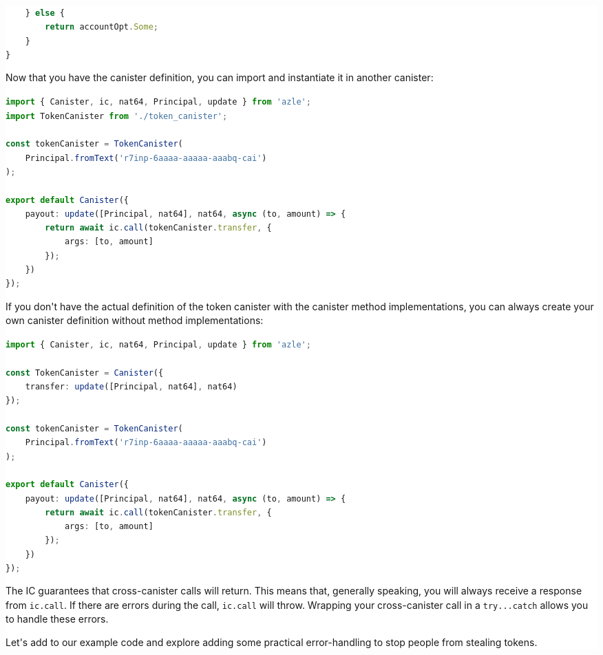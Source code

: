 ```typescript
    } else {
        return accountOpt.Some;
    }
}
```

Now that you have the canister definition, you can import and instantiate it in another canister:

```typescript
import { Canister, ic, nat64, Principal, update } from 'azle';
import TokenCanister from './token_canister';

const tokenCanister = TokenCanister(
    Principal.fromText('r7inp-6aaaa-aaaaa-aaabq-cai')
);

export default Canister({
    payout: update([Principal, nat64], nat64, async (to, amount) => {
        return await ic.call(tokenCanister.transfer, {
            args: [to, amount]
        });
    })
});
```

If you don't have the actual definition of the token canister with the canister method implementations, you can always create your own canister definition without method implementations:

```typescript
import { Canister, ic, nat64, Principal, update } from 'azle';

const TokenCanister = Canister({
    transfer: update([Principal, nat64], nat64)
});

const tokenCanister = TokenCanister(
    Principal.fromText('r7inp-6aaaa-aaaaa-aaabq-cai')
);

export default Canister({
    payout: update([Principal, nat64], nat64, async (to, amount) => {
        return await ic.call(tokenCanister.transfer, {
            args: [to, amount]
        });
    })
});
```

The IC guarantees that cross-canister calls will return. This means that, generally speaking, you will always receive a response from `ic.call`. If there are errors during the call, `ic.call` will throw. Wrapping your cross-canister call in a `try...catch` allows you to handle these errors.

Let's add to our example code and explore adding some practical error-handling to stop people from stealing tokens.
